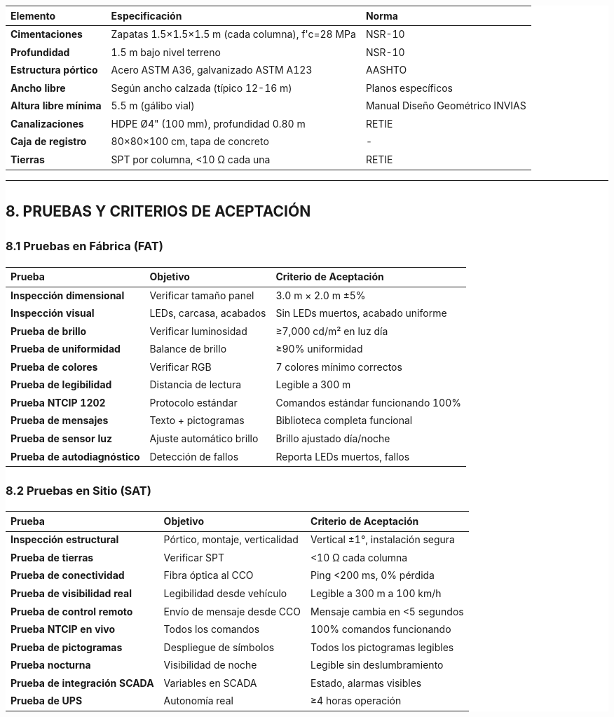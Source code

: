 | Elemento | Especificación | Norma |
|:---------|:---------------|:------|
| **Cimentaciones** | Zapatas 1.5×1.5×1.5 m (cada columna), f'c=28 MPa | NSR-10 |
| **Profundidad** | 1.5 m bajo nivel terreno | NSR-10 |
| **Estructura pórtico** | Acero ASTM A36, galvanizado ASTM A123 | AASHTO |
| **Ancho libre** | Según ancho calzada (típico 12-16 m) | Planos específicos |
| **Altura libre mínima** | 5.5 m (gálibo vial) | Manual Diseño Geométrico INVIAS |
| **Canalizaciones** | HDPE Ø4" (100 mm), profundidad 0.80 m | RETIE |
| **Caja de registro** | 80×80×100 cm, tapa de concreto | - |
| **Tierras** | SPT por columna, <10 Ω cada una | RETIE |

---

## 8. PRUEBAS Y CRITERIOS DE ACEPTACIÓN

### 8.1 Pruebas en Fábrica (FAT)

| Prueba | Objetivo | Criterio de Aceptación |
|:-------|:---------|:-----------------------|
| **Inspección dimensional** | Verificar tamaño panel | 3.0 m × 2.0 m ±5% |
| **Inspección visual** | LEDs, carcasa, acabados | Sin LEDs muertos, acabado uniforme |
| **Prueba de brillo** | Verificar luminosidad | ≥7,000 cd/m² en luz día |
| **Prueba de uniformidad** | Balance de brillo | ≥90% uniformidad |
| **Prueba de colores** | Verificar RGB | 7 colores mínimo correctos |
| **Prueba de legibilidad** | Distancia de lectura | Legible a 300 m |
| **Prueba NTCIP 1202** | Protocolo estándar | Comandos estándar funcionando 100% |
| **Prueba de mensajes** | Texto + pictogramas | Biblioteca completa funcional |
| **Prueba de sensor luz** | Ajuste automático brillo | Brillo ajustado día/noche |
| **Prueba de autodiagnóstico** | Detección de fallos | Reporta LEDs muertos, fallos |

### 8.2 Pruebas en Sitio (SAT)

| Prueba | Objetivo | Criterio de Aceptación |
|:-------|:---------|:-----------------------|
| **Inspección estructural** | Pórtico, montaje, verticalidad | Vertical ±1°, instalación segura |
| **Prueba de tierras** | Verificar SPT | <10 Ω cada columna |
| **Prueba de conectividad** | Fibra óptica al CCO | Ping <200 ms, 0% pérdida |
| **Prueba de visibilidad real** | Legibilidad desde vehículo | Legible a 300 m a 100 km/h |
| **Prueba de control remoto** | Envío de mensaje desde CCO | Mensaje cambia en <5 segundos |
| **Prueba NTCIP en vivo** | Todos los comandos | 100% comandos funcionando |
| **Prueba de pictogramas** | Despliegue de símbolos | Todos los pictogramas legibles |
| **Prueba nocturna** | Visibilidad de noche | Legible sin deslumbramiento |
| **Prueba de integración SCADA** | Variables en SCADA | Estado, alarmas visibles |
| **Prueba de UPS** | Autonomía real | ≥4 horas operación |
